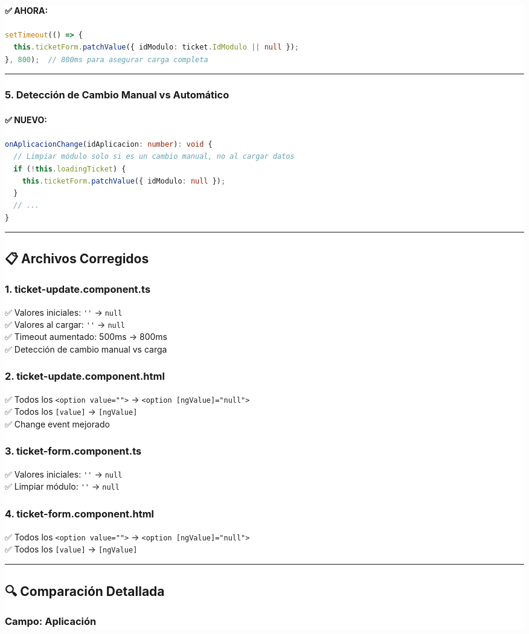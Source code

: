 #### ✅ AHORA:
```typescript
setTimeout(() => {
  this.ticketForm.patchValue({ idModulo: ticket.IdModulo || null });
}, 800);  // 800ms para asegurar carga completa
```

---

### 5. **Detección de Cambio Manual vs Automático**

#### ✅ NUEVO:
```typescript
onAplicacionChange(idAplicacion: number): void {
  // Limpiar módulo solo si es un cambio manual, no al cargar datos
  if (!this.loadingTicket) {
    this.ticketForm.patchValue({ idModulo: null });
  }
  // ...
}
```

---

## 📋 Archivos Corregidos

### 1. **ticket-update.component.ts**
✅ Valores iniciales: `''` → `null`  
✅ Valores al cargar: `''` → `null`  
✅ Timeout aumentado: 500ms → 800ms  
✅ Detección de cambio manual vs carga

### 2. **ticket-update.component.html**
✅ Todos los `<option value="">` → `<option [ngValue]="null">`  
✅ Todos los `[value]` → `[ngValue]`  
✅ Change event mejorado

### 3. **ticket-form.component.ts**
✅ Valores iniciales: `''` → `null`  
✅ Limpiar módulo: `''` → `null`

### 4. **ticket-form.component.html**
✅ Todos los `<option value="">` → `<option [ngValue]="null">`  
✅ Todos los `[value]` → `[ngValue]`

---

## 🔍 Comparación Detallada

### Campo: Aplicación
